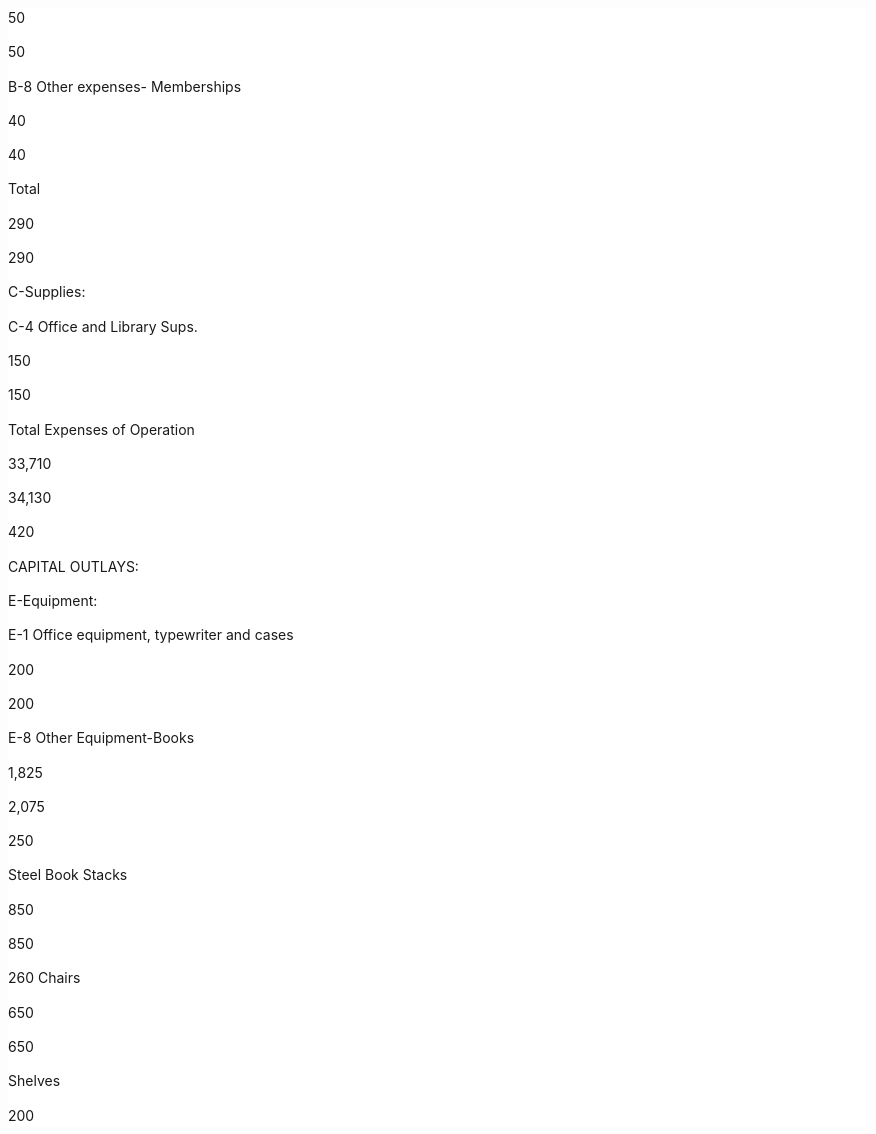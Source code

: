 50

50

B-8 Other expenses- Memberships

40

40

Total

290

290

C-Supplies:

C-4 Office and Library Sups.

150

150

Total Expenses of Operation

33,710

34,130

420

CAPITAL OUTLAYS:

E-Equipment:

E-1 Office equipment, typewriter and cases

200

200

E-8 Other Equipment-Books

1,825

2,075

250

Steel Book Stacks

850

850

260 Chairs

650

650

Shelves

200
